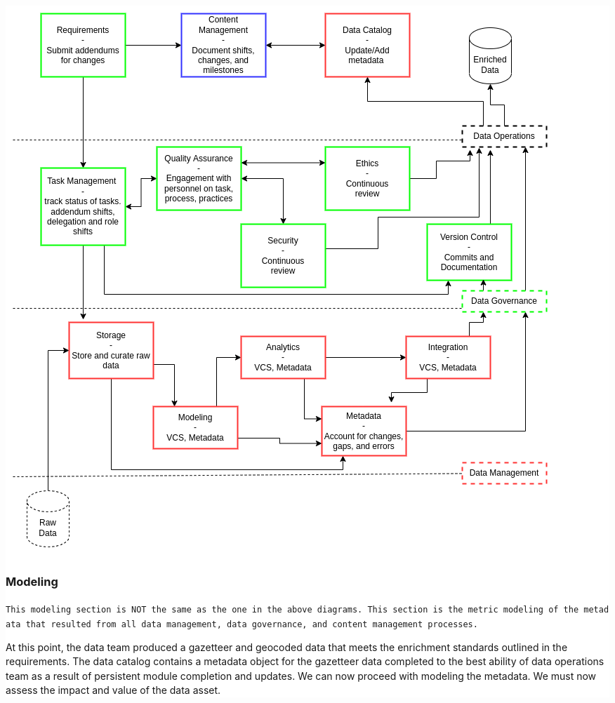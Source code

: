 ![collection](static/images/sce_collection.png)

### Modeling

```{note}
This modeling section is NOT the same as the one in the above diagrams. This section is the metric modeling of the metadata that resulted from all data management, data governance, and content management processes.
```

At this point, the data team produced a gazetteer and geocoded data that meets the enrichment standards outlined in the requirements. The data catalog contains a metadata object for the gazetteer data completed to the best ability of data operations team as a result of persistent module completion and updates. We can now proceed with modeling the metadata. We must now assess the impact and value of the data asset.

